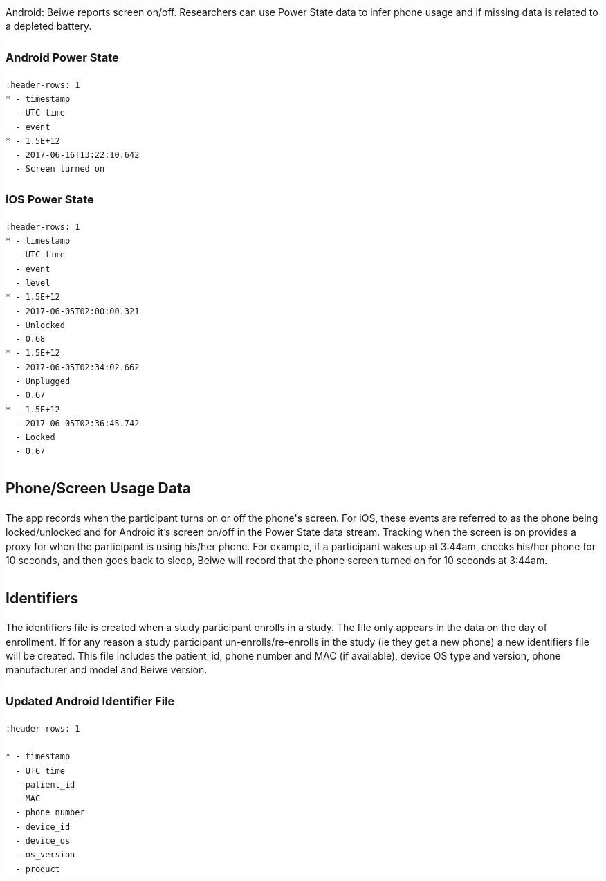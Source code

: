 Android: Beiwe reports screen on/off. Researchers can use Power State data to infer phone usage and if missing data is related to a depleted battery.

### Android Power State
```{list-table} 
:header-rows: 1
* - timestamp
  - UTC time
  - event
* - 1.5E+12
  - 2017-06-16T13:22:10.642
  - Screen turned on
```

### iOS Power State
```{list-table} 
:header-rows: 1
* - timestamp
  - UTC time
  - event
  - level
* - 1.5E+12
  - 2017-06-05T02:00:00.321
  - Unlocked
  - 0.68
* - 1.5E+12
  - 2017-06-05T02:34:02.662
  - Unplugged
  - 0.67
* - 1.5E+12
  - 2017-06-05T02:36:45.742
  - Locked
  - 0.67
```

## Phone/Screen Usage Data
The app records when the participant turns on or off the phone's screen. For iOS, these events are referred to as the phone being locked/unlocked and for Android it’s screen on/off in the Power State data stream. Tracking when the screen is on provides a proxy for when the participant is using his/her phone. For example, if a participant wakes up at 3:44am, checks his/her phone for 10 seconds, and then goes back to sleep, Beiwe will record that the phone screen turned on for 10 seconds at 3:44am.

## Identifiers
The identifiers file is created when a study participant enrolls in a study. The file only appears in the data on the day of enrollment. If for any reason a study participant un-enrolls/re-enrolls in the study (ie they get a new phone) a new identifiers file will be created. This file includes the patient_id, phone number and MAC (if available), device OS type and version, phone manufacturer and model and Beiwe version.
### Updated Android Identifier File
```{list-table} 
:header-rows: 1

* - timestamp
  - UTC time
  - patient_id
  - MAC
  - phone_number
  - device_id
  - device_os
  - os_version
  - product
```